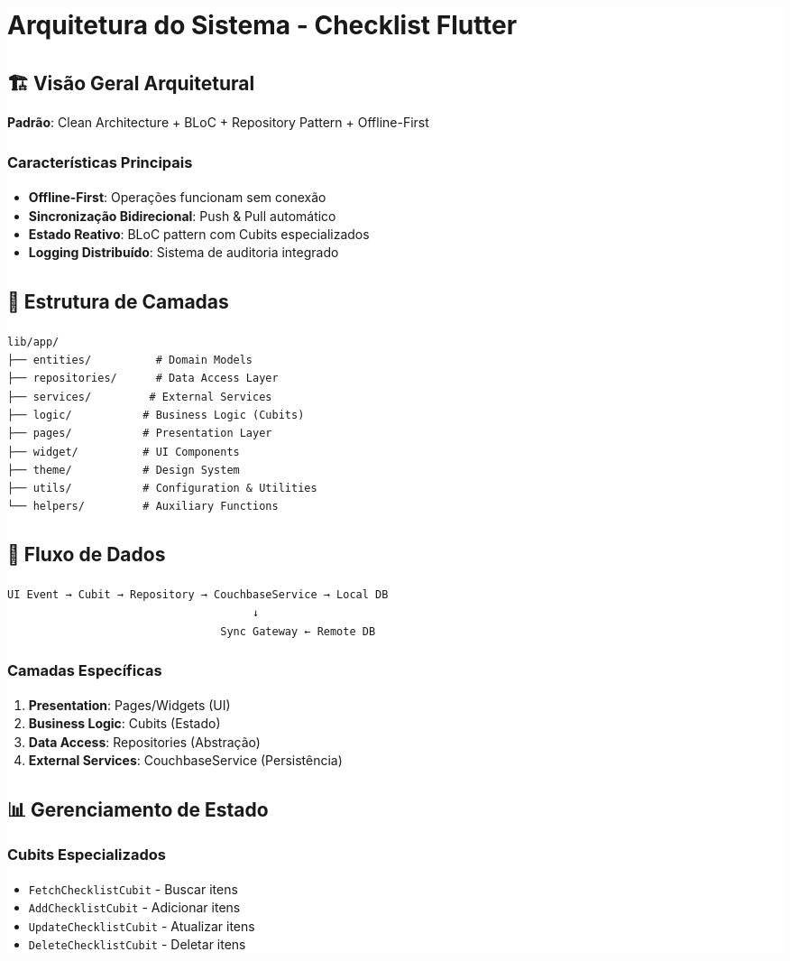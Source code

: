 # Arquitetura do Sistema - Checklist Flutter

## 🏗️ Visão Geral Arquitetural

**Padrão**: Clean Architecture + BLoC + Repository Pattern + Offline-First

### Características Principais
- **Offline-First**: Operações funcionam sem conexão
- **Sincronização Bidirecional**: Push & Pull automático
- **Estado Reativo**: BLoC pattern com Cubits especializados
- **Logging Distribuído**: Sistema de auditoria integrado

## 📁 Estrutura de Camadas

```
lib/app/
├── entities/          # Domain Models
├── repositories/      # Data Access Layer
├── services/         # External Services
├── logic/           # Business Logic (Cubits)
├── pages/           # Presentation Layer
├── widget/          # UI Components
├── theme/           # Design System
├── utils/           # Configuration & Utilities
└── helpers/         # Auxiliary Functions
```

## 🔄 Fluxo de Dados

```
UI Event → Cubit → Repository → CouchbaseService → Local DB
                                      ↓
                                 Sync Gateway ← Remote DB
```

### Camadas Específicas
1. **Presentation**: Pages/Widgets (UI)
2. **Business Logic**: Cubits (Estado)
3. **Data Access**: Repositories (Abstração)
4. **External Services**: CouchbaseService (Persistência)

## 📊 Gerenciamento de Estado

### Cubits Especializados
- `FetchChecklistCubit` - Buscar itens
- `AddChecklistCubit` - Adicionar itens  
- `UpdateChecklistCubit` - Atualizar itens
- `DeleteChecklistCubit` - Deletar itens
